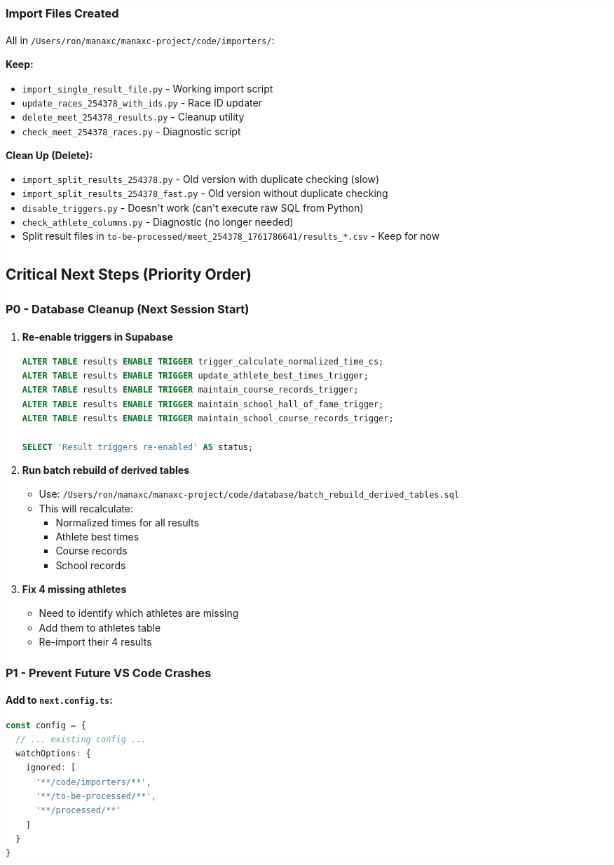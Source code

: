 ### Import Files Created
All in `/Users/ron/manaxc/manaxc-project/code/importers/`:

**Keep:**
- `import_single_result_file.py` - Working import script
- `update_races_254378_with_ids.py` - Race ID updater
- `delete_meet_254378_results.py` - Cleanup utility
- `check_meet_254378_races.py` - Diagnostic script

**Clean Up (Delete):**
- `import_split_results_254378.py` - Old version with duplicate checking (slow)
- `import_split_results_254378_fast.py` - Old version without duplicate checking
- `disable_triggers.py` - Doesn't work (can't execute raw SQL from Python)
- `check_athlete_columns.py` - Diagnostic (no longer needed)
- Split result files in `to-be-processed/meet_254378_1761786641/results_*.csv` - Keep for now

## Critical Next Steps (Priority Order)

### P0 - Database Cleanup (Next Session Start)

1. **Re-enable triggers in Supabase**
   ```sql
   ALTER TABLE results ENABLE TRIGGER trigger_calculate_normalized_time_cs;
   ALTER TABLE results ENABLE TRIGGER update_athlete_best_times_trigger;
   ALTER TABLE results ENABLE TRIGGER maintain_course_records_trigger;
   ALTER TABLE results ENABLE TRIGGER maintain_school_hall_of_fame_trigger;
   ALTER TABLE results ENABLE TRIGGER maintain_school_course_records_trigger;

   SELECT 'Result triggers re-enabled' AS status;
   ```

2. **Run batch rebuild of derived tables**
   - Use: `/Users/ron/manaxc/manaxc-project/code/database/batch_rebuild_derived_tables.sql`
   - This will recalculate:
     - Normalized times for all results
     - Athlete best times
     - Course records
     - School records

3. **Fix 4 missing athletes**
   - Need to identify which athletes are missing
   - Add them to athletes table
   - Re-import their 4 results

### P1 - Prevent Future VS Code Crashes

**Add to `next.config.ts`:**
```typescript
const config = {
  // ... existing config ...
  watchOptions: {
    ignored: [
      '**/code/importers/**',
      '**/to-be-processed/**',
      '**/processed/**'
    ]
  }
}
```
